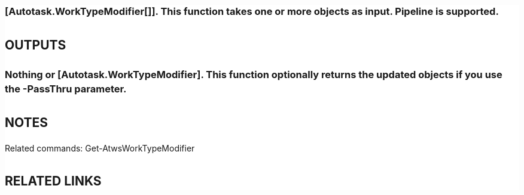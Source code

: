### [Autotask.WorkTypeModifier[]]. This function takes one or more objects as input. Pipeline is supported.
## OUTPUTS

### Nothing or [Autotask.WorkTypeModifier]. This function optionally returns the updated objects if you use the -PassThru parameter.
## NOTES
Related commands:
Get-AtwsWorkTypeModifier

## RELATED LINKS
